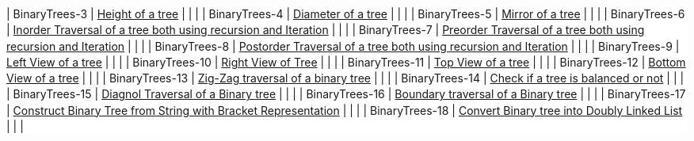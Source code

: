| BinaryTrees-3          | [Height of a tree](https://practice.geeksforgeeks.org/problems/height-of-binary-tree/1)                                                                                                                                                                                                                            |       |                    |
| BinaryTrees-4          | [Diameter of a tree](https://practice.geeksforgeeks.org/problems/diameter-of-binary-tree/1)                                                                                                                                                                                                                        |       |                    |
| BinaryTrees-5          | [Mirror of a tree](https://www.geeksforgeeks.org/create-a-mirror-tree-from-the-given-binary-tree/)                                                                                                                                                                                                                 |       |                    |
| BinaryTrees-6          | [Inorder Traversal of a tree both using recursion and Iteration](https://www.techiedelight.com/inorder-tree-traversal-iterative-recursive/)                                                                                                                                                                        |       |                    |
| BinaryTrees-7          | [Preorder Traversal of a tree both using recursion and Iteration](https://www.techiedelight.com/preorder-tree-traversal-iterative-recursive/)                                                                                                                                                                      |       |                    |
| BinaryTrees-8          | [Postorder Traversal of a tree both using recursion and Iteration](https://www.techiedelight.com/postorder-tree-traversal-iterative-recursive/)                                                                                                                                                                    |       |                    |
| BinaryTrees-9          | [Left View of a tree](https://practice.geeksforgeeks.org/problems/left-view-of-binary-tree/1)                                                                                                                                                                                                                      |       |                    |
| BinaryTrees-10         | [Right View of Tree](https://practice.geeksforgeeks.org/problems/right-view-of-binary-tree/1)                                                                                                                                                                                                                      |       |                    |
| BinaryTrees-11         | [Top View of a tree](https://practice.geeksforgeeks.org/problems/top-view-of-binary-tree/1)                                                                                                                                                                                                                        |       |                    |
| BinaryTrees-12         | [Bottom View of a tree](https://practice.geeksforgeeks.org/problems/bottom-view-of-binary-tree/1)                                                                                                                                                                                                                  |       |                    |
| BinaryTrees-13         | [Zig-Zag traversal of a binary tree](https://practice.geeksforgeeks.org/problems/zigzag-tree-traversal/1)                                                                                                                                                                                                          |       |                    |
| BinaryTrees-14         | [Check if a tree is balanced or not](https://practice.geeksforgeeks.org/problems/check-for-balanced-tree/1)                                                                                                                                                                                                        |       |                    |
| BinaryTrees-15         | [Diagnol Traversal of a Binary tree](https://www.geeksforgeeks.org/diagonal-traversal-of-binary-tree/)                                                                                                                                                                                                             |       |                    |
| BinaryTrees-16         | [Boundary traversal of a Binary tree](https://practice.geeksforgeeks.org/problems/boundary-traversal-of-binary-tree/1)                                                                                                                                                                                             |       |                    |
| BinaryTrees-17         | [Construct Binary Tree from String with Bracket Representation](https://www.geeksforgeeks.org/construct-binary-tree-string-bracket-representation/)                                                                                                                                                                |       |                    |
| BinaryTrees-18         | [Convert Binary tree into Doubly Linked List](https://practice.geeksforgeeks.org/problems/binary-tree-to-dll/1)                                                                                                                                                                                                    |       |                    |